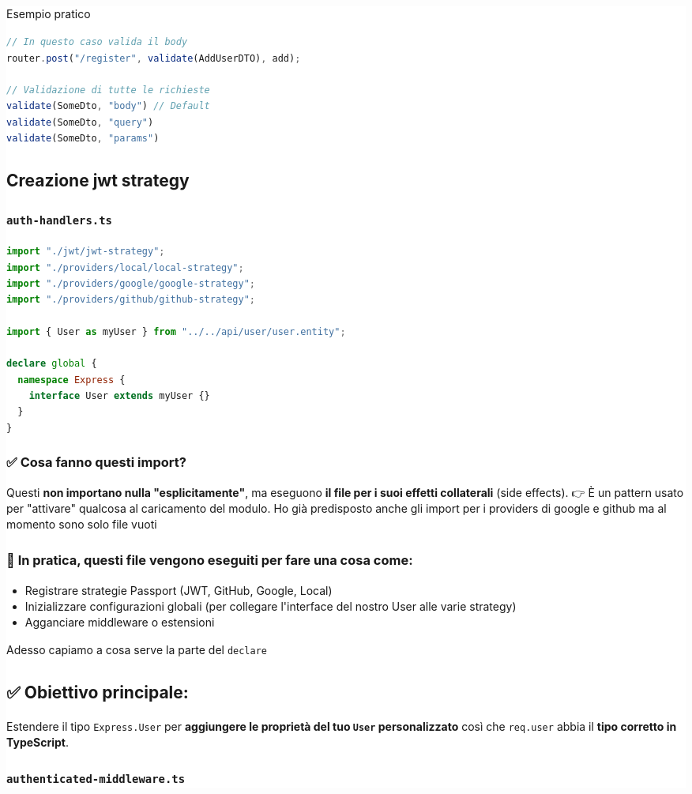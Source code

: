 Esempio pratico
``` ts
// In questo caso valida il body
router.post("/register", validate(AddUserDTO), add);

// Validazione di tutte le richieste
validate(SomeDto, "body") // Default
validate(SomeDto, "query")
validate(SomeDto, "params")
```

## Creazione jwt strategy

### `auth-handlers.ts`

``` ts
import "./jwt/jwt-strategy";
import "./providers/local/local-strategy";
import "./providers/google/google-strategy";
import "./providers/github/github-strategy";

import { User as myUser } from "../../api/user/user.entity";

declare global {
  namespace Express {
    interface User extends myUser {}
  }
}
```
### ✅ **Cosa fanno questi import?**

Questi **non importano nulla "esplicitamente"**, ma eseguono **il file per i suoi effetti collaterali** (side effects).
👉 È un pattern usato per "attivare" qualcosa al caricamento del modulo.
Ho già predisposto anche gli import per i providers di google e github ma al momento sono solo file vuoti

### 🧠 **In pratica, questi file vengono eseguiti per fare una cosa come:**

- Registrare strategie Passport (JWT, GitHub, Google, Local)
- Inizializzare configurazioni globali (per collegare l'interface del nostro User alle varie strategy)
- Agganciare middleware o estensioni

Adesso capiamo a cosa serve la parte del `declare`
## ✅ **Obiettivo principale:**

Estendere il tipo `Express.User` per **aggiungere le proprietà del tuo `User` personalizzato** così che `req.user` abbia il **tipo corretto in TypeScript**.

### `authenticated-middleware.ts`
